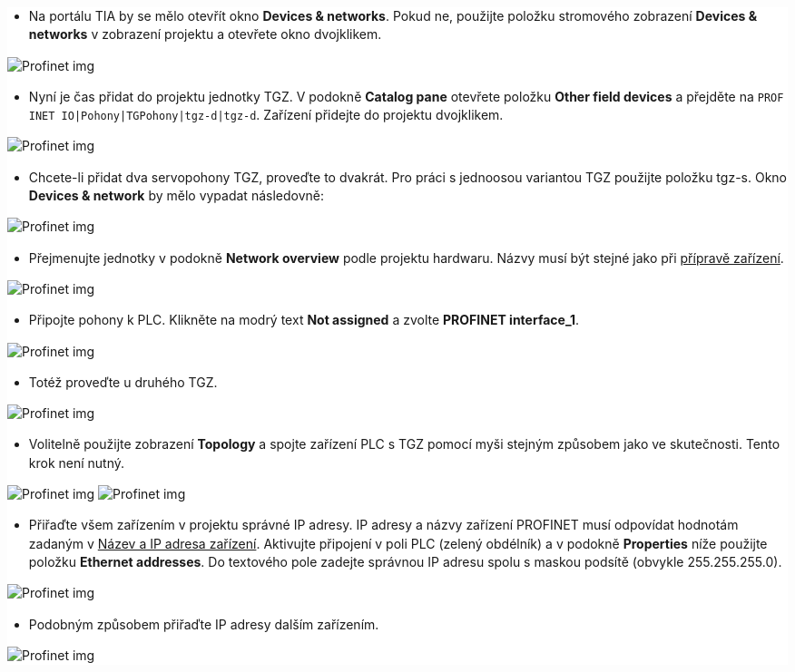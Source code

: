 - Na portálu TIA by se mělo otevřít okno **Devices & networks**.
  Pokud ne, použijte položku stromového zobrazení **Devices & networks** v zobrazení projektu a otevřete okno dvojklikem.

<img src="../../../../../source/img/profinet17.webp" alt="Profinet img" style="width:90%;">

- Nyní je čas přidat do projektu jednotky TGZ.
  V podokně **Catalog pane** otevřete položku **Other field devices** a přejděte na `PROFINET IO|Pohony|TGPohony|tgz-d|tgz-d`.
  Zařízení přidejte do projektu dvojklikem.

<img src="../../../../../source/img/profinet18.webp" alt="Profinet img" style="width:50%;">

- Chcete-li přidat dva servopohony TGZ, proveďte to dvakrát.
  Pro práci s jednoosou variantou TGZ použijte položku tgz-s.
  Okno **Devices & network** by mělo vypadat následovně:

<img src="../../../../../source/img/profinet19.webp" alt="Profinet img" style="width:90%;">

- Přejmenujte jednotky v podokně **Network overview** podle projektu hardwaru.
  Názvy musí být stejné jako při [přípravě zařízení](network.md#ProfinetIPsettings).

<img src="../../../../../source/img/profinet20.webp" alt="Profinet img" style="width:30%;">

- Připojte pohony k PLC.
  Klikněte na modrý text **Not assigned** a zvolte **PROFINET interface_1**.
  
<img src="../../../../../source/img/profinet21.webp" alt="Profinet img" style="width:70%;">

- Totéž proveďte u druhého TGZ.

<img src="../../../../../source/img/profinet22.webp" alt="Profinet img" style="width:70%;">

- Volitelně použijte zobrazení **Topology** a spojte zařízení PLC s TGZ pomocí myši stejným způsobem jako ve skutečnosti.
  Tento krok není nutný.

<img src="../../../../../source/img/profinet23.webp" alt="Profinet img" style="width:70%;">
<img src="../../../../../source/img/profinet24.webp" alt="Profinet img" style="width:70%;">

- Přiřaďte všem zařízením v projektu správné IP adresy.
  IP adresy a názvy zařízení PROFINET musí odpovídat hodnotám zadaným v [Název a IP adresa zařízení](network.md#ProfinetIPsettings).
  Aktivujte připojení v poli PLC (zelený obdélník) a v podokně **Properties** níže použijte položku **Ethernet addresses**.
  Do textového pole zadejte správnou IP adresu spolu s maskou podsítě (obvykle 255.255.255.0).
  
<img src="../../../../../source/img/profinet25.webp" alt="Profinet img" style="width:70%;">

- Podobným způsobem přiřaďte IP adresy dalším zařízením.

<img src="../../../../../source/img/profinet26.webp" alt="Profinet img" style="width:70%;">
